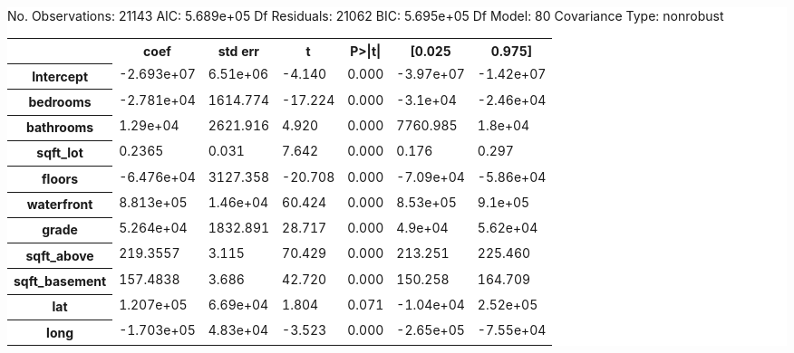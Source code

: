   <th>No. Observations:</th>      <td> 21143</td>      <th>  AIC:               </th>  <td>5.689e+05</td> 
</tr>
<tr>
  <th>Df Residuals:</th>          <td> 21062</td>      <th>  BIC:               </th>  <td>5.695e+05</td> 
</tr>
<tr>
  <th>Df Model:</th>              <td>    80</td>      <th>                     </th>      <td> </td>     
</tr>
<tr>
  <th>Covariance Type:</th>      <td>nonrobust</td>    <th>                     </th>      <td> </td>     
</tr>
</table>
<table class="simpletable">
<tr>
        <td></td>           <th>coef</th>     <th>std err</th>      <th>t</th>      <th>P>|t|</th>  <th>[0.025</th>    <th>0.975]</th>  
</tr>
<tr>
  <th>Intercept</th>     <td>-2.693e+07</td> <td> 6.51e+06</td> <td>   -4.140</td> <td> 0.000</td> <td>-3.97e+07</td> <td>-1.42e+07</td>
</tr>
<tr>
  <th>bedrooms</th>      <td>-2.781e+04</td> <td> 1614.774</td> <td>  -17.224</td> <td> 0.000</td> <td> -3.1e+04</td> <td>-2.46e+04</td>
</tr>
<tr>
  <th>bathrooms</th>     <td>  1.29e+04</td> <td> 2621.916</td> <td>    4.920</td> <td> 0.000</td> <td> 7760.985</td> <td>  1.8e+04</td>
</tr>
<tr>
  <th>sqft_lot</th>      <td>    0.2365</td> <td>    0.031</td> <td>    7.642</td> <td> 0.000</td> <td>    0.176</td> <td>    0.297</td>
</tr>
<tr>
  <th>floors</th>        <td>-6.476e+04</td> <td> 3127.358</td> <td>  -20.708</td> <td> 0.000</td> <td>-7.09e+04</td> <td>-5.86e+04</td>
</tr>
<tr>
  <th>waterfront</th>    <td> 8.813e+05</td> <td> 1.46e+04</td> <td>   60.424</td> <td> 0.000</td> <td> 8.53e+05</td> <td>  9.1e+05</td>
</tr>
<tr>
  <th>grade</th>         <td> 5.264e+04</td> <td> 1832.891</td> <td>   28.717</td> <td> 0.000</td> <td>  4.9e+04</td> <td> 5.62e+04</td>
</tr>
<tr>
  <th>sqft_above</th>    <td>  219.3557</td> <td>    3.115</td> <td>   70.429</td> <td> 0.000</td> <td>  213.251</td> <td>  225.460</td>
</tr>
<tr>
  <th>sqft_basement</th> <td>  157.4838</td> <td>    3.686</td> <td>   42.720</td> <td> 0.000</td> <td>  150.258</td> <td>  164.709</td>
</tr>
<tr>
  <th>lat</th>           <td> 1.207e+05</td> <td> 6.69e+04</td> <td>    1.804</td> <td> 0.071</td> <td>-1.04e+04</td> <td> 2.52e+05</td>
</tr>
<tr>
  <th>long</th>          <td>-1.703e+05</td> <td> 4.83e+04</td> <td>   -3.523</td> <td> 0.000</td> <td>-2.65e+05</td> <td>-7.55e+04</td>
</tr>
<tr>